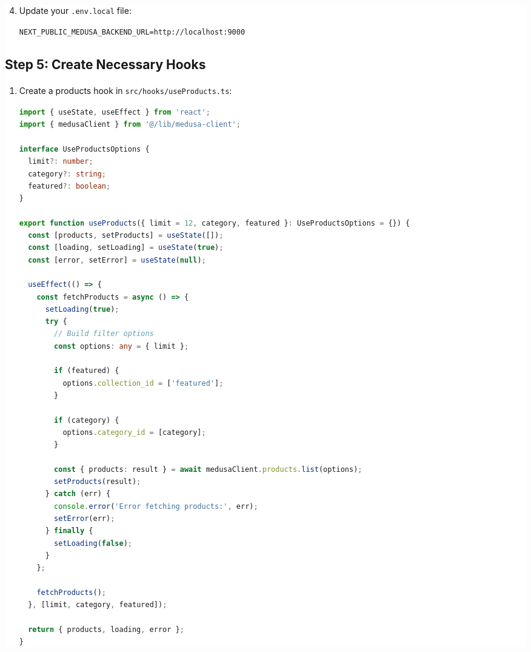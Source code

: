 4. Update your `.env.local` file:
   ```
   NEXT_PUBLIC_MEDUSA_BACKEND_URL=http://localhost:9000
   ```

## Step 5: Create Necessary Hooks

1. Create a products hook in `src/hooks/useProducts.ts`:
   ```typescript
   import { useState, useEffect } from 'react';
   import { medusaClient } from '@/lib/medusa-client';
   
   interface UseProductsOptions {
     limit?: number;
     category?: string;
     featured?: boolean;
   }
   
   export function useProducts({ limit = 12, category, featured }: UseProductsOptions = {}) {
     const [products, setProducts] = useState([]);
     const [loading, setLoading] = useState(true);
     const [error, setError] = useState(null);
     
     useEffect(() => {
       const fetchProducts = async () => {
         setLoading(true);
         try {
           // Build filter options
           const options: any = { limit };
           
           if (featured) {
             options.collection_id = ['featured'];
           }
           
           if (category) {
             options.category_id = [category];
           }
           
           const { products: result } = await medusaClient.products.list(options);
           setProducts(result);
         } catch (err) {
           console.error('Error fetching products:', err);
           setError(err);
         } finally {
           setLoading(false);
         }
       };
       
       fetchProducts();
     }, [limit, category, featured]);
     
     return { products, loading, error };
   }
   ```
